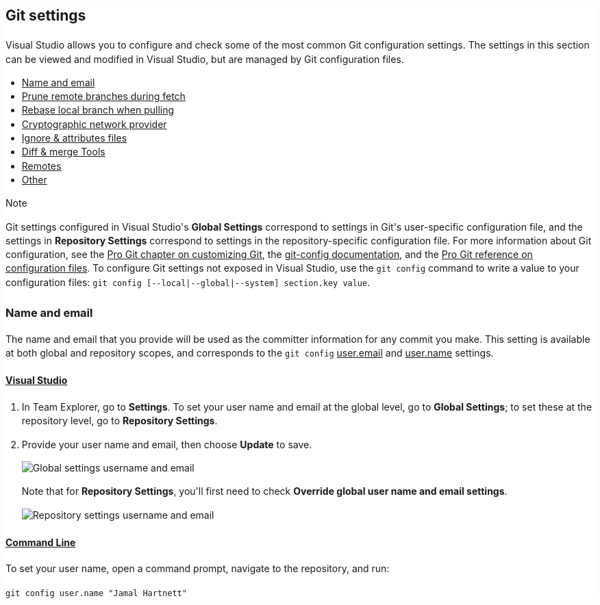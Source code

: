 ## Git settings

Visual Studio allows you to configure and check some of the most common Git configuration settings. The settings in this section can be viewed and modified in Visual Studio, but are managed by Git configuration files.

* [Name and email](#name-and-email)
* [Prune remote branches during fetch](#prune-remote-branches-during-fetch)
* [Rebase local branch when pulling](#rebase-local-branch-when-pulling)
* [Cryptographic network provider](#cryptographic-network-provider)
* [Ignore & attributes files](#ignore--attributes-files)
* [Diff & merge Tools](#diff--merge-tools)
* [Remotes](#remotes)
* [Other](#other)

> [!NOTE]
> Git settings configured in Visual Studio's **Global Settings** correspond to settings in Git's user-specific configuration file, and the settings in **Repository Settings** correspond to settings in the repository-specific configuration file. For more information about Git configuration, see the [Pro Git chapter on customizing Git](https://git-scm.com/book/en/v2/Customizing-Git-Git-Configuration), the [git-config documentation](https://git-scm.com/docs/git-config), and the [Pro Git reference on configuration files](https://git-scm.com/docs/git-config#FILES). To configure Git settings not exposed in Visual Studio, use the `git config` command to write a value to your configuration files: `git config [--local|--global|--system] section.key value`.

### Name and email

The name and email that you provide will be used as the committer information for any commit you make. This setting is available at both global and repository scopes, and corresponds to the `git config` [user.email](https://git-scm.com/docs/git-config#git-config-useremail) and [user.name](https://git-scm.com/docs/git-config#git-config-username) settings.

#### [Visual Studio](#tab/visual-studio/)

1.  In Team Explorer, go to **Settings**. To set your user name and email at the global level, go to **Global Settings**; to set these at the repository level, go to **Repository Settings**.

2.  Provide your user name and email, then choose **Update** to save.

    ![Global settings username and email](media/git-config/global-settings-username-email.png)

    Note that for **Repository Settings**, you'll first need to check **Override global user name and email settings**.

    ![Repository settings username and email](media/git-config/repository-settings-username-email.png)

#### [Command Line](#tab/command-line/)

To set your user name, open a command prompt, navigate to the repository, and run:

```
git config user.name "Jamal Hartnett"
```
